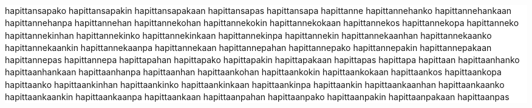 hapittansapako
hapittansapakin
hapittansapakaan
hapittansapas
hapittansapa
hapittanne
hapittannehanko
hapittannehankaan
hapittannehanpa
hapittannehan
hapittannekohan
hapittannekokin
hapittannekokaan
hapittannekos
hapittannekopa
hapittanneko
hapittannekinhan
hapittannekinko
hapittannekinkaan
hapittannekinpa
hapittannekin
hapittannekaanhan
hapittannekaanko
hapittannekaankin
hapittannekaanpa
hapittannekaan
hapittannepahan
hapittannepako
hapittannepakin
hapittannepakaan
hapittannepas
hapittannepa
hapittapahan
hapittapako
hapittapakin
hapittapakaan
hapittapas
hapittapa
hapittaan
hapittaanhanko
hapittaanhankaan
hapittaanhanpa
hapittaanhan
hapittaankohan
hapittaankokin
hapittaankokaan
hapittaankos
hapittaankopa
hapittaanko
hapittaankinhan
hapittaankinko
hapittaankinkaan
hapittaankinpa
hapittaankin
hapittaankaanhan
hapittaankaanko
hapittaankaankin
hapittaankaanpa
hapittaankaan
hapittaanpahan
hapittaanpako
hapittaanpakin
hapittaanpakaan
hapittaanpas